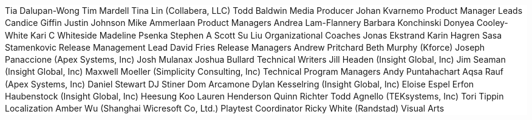 Tia Dalupan-Wong
Tim Mardell
Tina Lin (Collabera, LLC)
Todd Baldwin
Media Producer
Johan Kvarnemo
Product Manager Leads
Candice Giffin
Justin Johnson
Mike Ammerlaan
Product Managers
Andrea Lam-Flannery
Barbara Konchinski
Donyea Cooley-White
Kari C Whiteside
Madeline Psenka
Stephen A Scott
Su Liu
Organizational Coaches
Jonas Ekstrand
Karin Hagren
Sasa Stamenkovic
Release Management Lead
David Fries
Release Managers
Andrew Pritchard
Beth Murphy (Kforce)
Joseph Panaccione (Apex Systems, Inc)
Josh Mulanax
Joshua Bullard
Technical Writers
Jill Headen (Insight Global, Inc)
Jim Seaman (Insight Global, Inc)
Maxwell Moeller (Simplicity Consulting, Inc)
Technical Program Managers
Andy Puntahachart
Aqsa Rauf (Apex Systems, Inc)
Daniel Stewart
DJ Stiner
Dom Arcamone
Dylan Kesselring (Insight Global, Inc)
Eloise Espel
Erfon Haubenstock (Insight Global, Inc)
Heesung Koo
Lauren Henderson
Quinn Richter
Todd Agnello (TEKsystems, Inc)
Tori Tippin
Localization
Amber Wu (Shanghai Wicresoft Co, Ltd.)
Playtest Coordinator
Ricky White (Randstad)
Visual Arts
